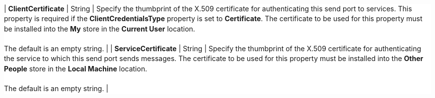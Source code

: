 |       <strong>ClientCertificate</strong>       |                                                                                                                                                                                                                                                                                                                                                                                                                                                                                                                                                                 String                                                                                                                                                                                                                                                                                                                                                                                                                                                                                                                                                                  |                                                                                                                                                                                                                                                                                                                                                                                                                                                                                                                                                                                        Specify the thumbprint of the X.509 certificate for authenticating this send port to services. This property is required if the <strong>ClientCredentialsType</strong> property is set to <strong>Certificate</strong>. The certificate to be used for this property must be installed into the <strong>My</strong> store in the <strong>Current User</strong> location.<br /><br /> The default is an empty string.                                                                                                                                                                                                                                                                                                                                                                                                                                                                                                                                                                                         |
|      <strong>ServiceCertificate</strong>       |                                                                                                                                                                                                                                                                                                                                                                                                                                                                                                                                                                 String                                                                                                                                                                                                                                                                                                                                                                                                                                                                                                                                                                  |                                                                                                                                                                                                                                                                                                                                                                                                                                                                                                                                                                                                                                   Specify the thumbprint of the X.509 certificate for authenticating the service to which this send port sends messages. The certificate to be used for this property must be installed into the <strong>Other People</strong> store in the <strong>Local Machine</strong> location.<br /><br /> The default is an empty string.                                                                                                                                                                                                                                                                                                                                                                                                                                                                                                                                                                                                                                    |